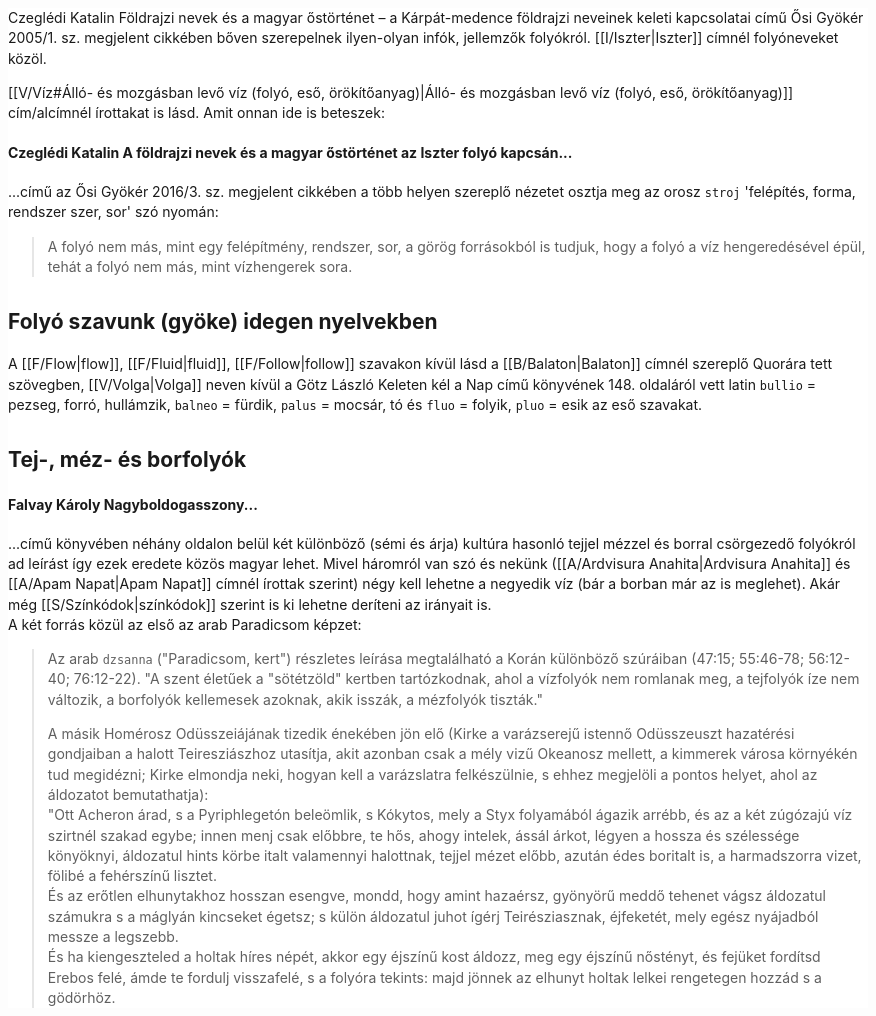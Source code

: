 Czeglédi Katalin Földrajzi nevek és a magyar őstörténet – a Kárpát-medence földrajzi neveinek keleti kapcsolatai című Ősi Gyökér 2005/1. sz. megjelent cikkében bőven szerepelnek ilyen-olyan infók, jellemzők folyókról. [[I/Iszter\|Iszter]] címnél folyóneveket közöl.  

[[V/Víz#Álló- és mozgásban levő víz (folyó, eső, örökítőanyag)\|Álló- és mozgásban levő víz (folyó, eső, örökítőanyag)]] cím/alcímnél írottakat is lásd. Amit onnan ide is beteszek:  

#### Czeglédi Katalin A földrajzi nevek és a magyar őstörténet az Iszter folyó kapcsán...

...című az Ősi Gyökér 2016/3. sz. megjelent cikkében a több helyen szereplő nézetet osztja meg az orosz `stroj` 'felépítés, forma, rendszer szer, sor' szó nyomán:  
> A folyó nem más, mint egy felépítmény, rendszer, sor, a görög forrásokból is tudjuk, hogy a folyó a víz hengeredésével épül, tehát a folyó nem más, mint vízhengerek sora.  

## Folyó szavunk (gyöke) idegen nyelvekben

A [[F/Flow\|flow]], [[F/Fluid\|fluid]], [[F/Follow\|follow]] szavakon kívül lásd a [[B/Balaton\|Balaton]] címnél szereplő Quorára tett szövegben, [[V/Volga\|Volga]] neven kívül a Götz László Keleten kél a Nap című könyvének 148. oldaláról vett latin `bullio` = pezseg, forró, hullámzik, `balneo` = fürdik, `palus` = mocsár, tó és `fluo` = folyik, `pluo` = esik az eső szavakat.  

## Tej-, méz- és borfolyók

#### Falvay Károly Nagyboldogasszony...  

...című könyvében néhány oldalon belül két különböző (sémi és árja) kultúra hasonló tejjel mézzel és borral csörgezedő folyókról ad leírást így ezek eredete közös magyar lehet. Mivel háromról van szó és nekünk ([[A/Ardvisura Anahita\|Ardvisura Anahita]] és [[A/Apam Napat\|Apam Napat]] címnél írottak szerint) négy kell lehetne a negyedik víz (bár a borban már az is meglehet). Akár még [[S/Színkódok\|színkódok]] szerint is ki lehetne deríteni az irányait is.  
A két forrás közül az első az arab Paradicsom képzet:  
> Az arab `dzsanna` ("Paradicsom, kert") részletes leírása megtalálható a Korán különböző szúráiban (47:15; 55:46-78; 56:12-40; 76:12-22). "A szent életűek a "sötétzöld" kertben tartózkodnak, ahol a vízfolyók nem romlanak meg, a tejfolyók íze nem változik, a borfolyók kellemesek azoknak, akik isszák, a mézfolyók tiszták."  
>
> A másik Homérosz Odüsszeiájának tizedik énekében jön elő (Kirke a varázserejű istennő Odüsszeuszt hazatérési gondjaiban a halott Teiresziászhoz utasítja, akit azonban csak a mély vizű Okeanosz mellett, a kimmerek városa környékén tud megidézni; Kirke elmondja neki, hogyan kell a varázslatra felkészülnie, s ehhez megjelöli a pontos helyet, ahol az áldozatot bemutathatja):  
> "Ott Acheron árad, s a Pyriphlegetón beleömlik, s Kókytos, mely a Styx folyamából ágazik arrébb, és az a két zúgózajú víz szirtnél szakad egybe; innen menj csak előbbre, te hős, ahogy intelek, ássál árkot, légyen a hossza és szélessége könyöknyi, áldozatul hints körbe italt valamennyi halottnak, tejjel mézet előbb, azután édes boritalt is, a harmadszorra vizet, fölibé a fehérszínű lisztet.  
> És az erőtlen elhunytakhoz hosszan esengve, mondd, hogy amint hazaérsz, gyönyörű meddő tehenet vágsz áldozatul számukra s a máglyán kincseket égetsz; s külön áldozatul juhot ígérj Teirésziasznak, éjfeketét, mely egész nyájadból messze a legszebb.  
> És ha kiengeszteled a holtak híres népét, akkor egy éjszínű kost áldozz, meg egy éjszínű nőstényt, és fejüket fordítsd Erebos felé, ámde te fordulj visszafelé, s a folyóra tekints: majd jönnek az elhunyt holtak lelkei rengetegen hozzád s a gödörhöz.  


[^1]: Lábjegyzet:  
[^2]: Lábjegyzet:  
[^3]: Lábjegyzet:  